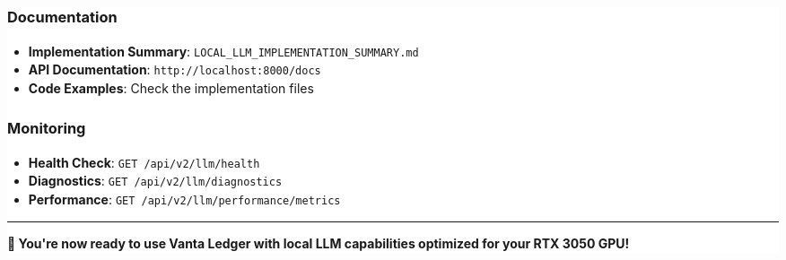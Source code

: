 ### **Documentation**
- **Implementation Summary**: `LOCAL_LLM_IMPLEMENTATION_SUMMARY.md`
- **API Documentation**: `http://localhost:8000/docs`
- **Code Examples**: Check the implementation files

### **Monitoring**
- **Health Check**: `GET /api/v2/llm/health`
- **Diagnostics**: `GET /api/v2/llm/diagnostics`
- **Performance**: `GET /api/v2/llm/performance/metrics`

---

**🎉 You're now ready to use Vanta Ledger with local LLM capabilities optimized for your RTX 3050 GPU!** 